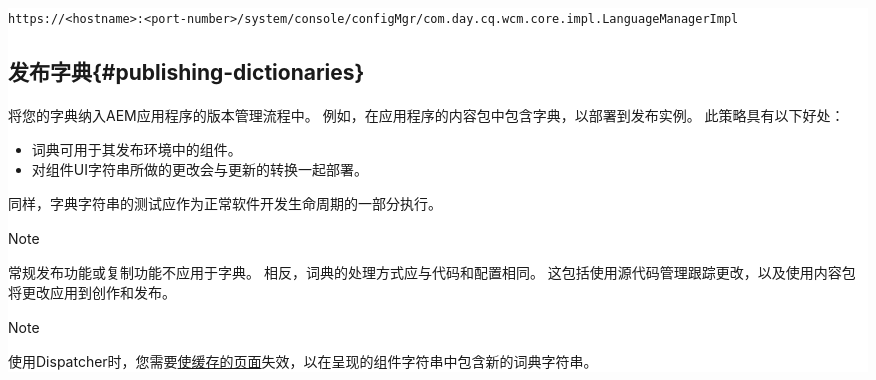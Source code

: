    ```shell
   https://<hostname>:<port-number>/system/console/configMgr/com.day.cq.wcm.core.impl.LanguageManagerImpl 
   ```

## 发布字典{#publishing-dictionaries}

将您的字典纳入AEM应用程序的版本管理流程中。 例如，在应用程序的内容包中包含字典，以部署到发布实例。 此策略具有以下好处：

* 词典可用于其发布环境中的组件。
* 对组件UI字符串所做的更改会与更新的转换一起部署。

同样，字典字符串的测试应作为正常软件开发生命周期的一部分执行。

>[!NOTE]
>
>常规发布功能或复制功能不应用于字典。 相反，词典的处理方式应与代码和配置相同。 这包括使用源代码管理跟踪更改，以及使用内容包将更改应用到创作和发布。

>[!NOTE]
>
>使用Dispatcher时，您需要[使缓存的页面](https://helpx.adobe.com/experience-manager/dispatcher/using/page-invalidate.html)失效，以在呈现的组件字符串中包含新的词典字符串。
